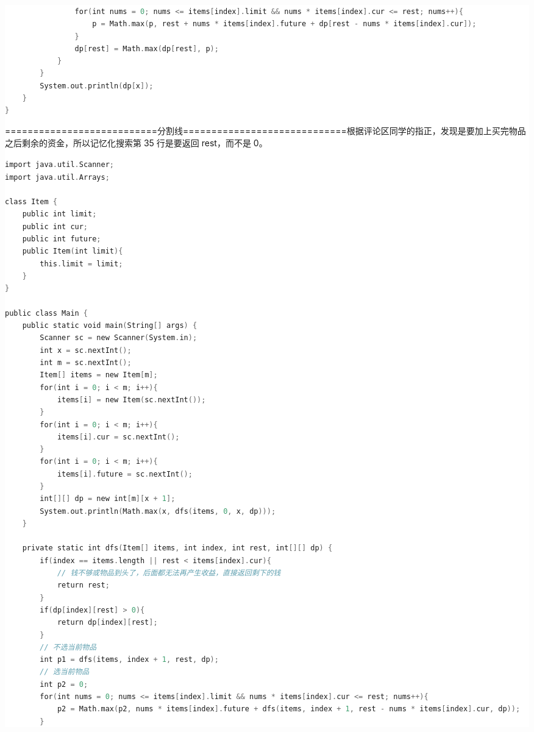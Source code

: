 ```cpp
                for(int nums = 0; nums <= items[index].limit && nums * items[index].cur <= rest; nums++){
                    p = Math.max(p, rest + nums * items[index].future + dp[rest - nums * items[index].cur]);
                }
                dp[rest] = Math.max(dp[rest], p);
            }
        }
        System.out.println(dp[x]);
    }
}
```

===========================分割线=============================根据评论区同学的指正，发现是要加上买完物品之后剩余的资金，所以记忆化搜索第 35 行是要返回 rest，而不是 0。

```cpp
import java.util.Scanner;
import java.util.Arrays;

class Item {
    public int limit;
    public int cur;
    public int future;
    public Item(int limit){
        this.limit = limit;
    }
}

public class Main {
    public static void main(String[] args) {
        Scanner sc = new Scanner(System.in);
        int x = sc.nextInt();
        int m = sc.nextInt();
        Item[] items = new Item[m];
        for(int i = 0; i < m; i++){
            items[i] = new Item(sc.nextInt());
        }
        for(int i = 0; i < m; i++){
            items[i].cur = sc.nextInt();
        }
        for(int i = 0; i < m; i++){
            items[i].future = sc.nextInt();
        }
        int[][] dp = new int[m][x + 1];
        System.out.println(Math.max(x, dfs(items, 0, x, dp)));
    }

    private static int dfs(Item[] items, int index, int rest, int[][] dp) {
        if(index == items.length || rest < items[index].cur){
            // 钱不够或物品到头了，后面都无法再产生收益，直接返回剩下的钱
            return rest;
        }
        if(dp[index][rest] > 0){
            return dp[index][rest];
        }
        // 不选当前物品
        int p1 = dfs(items, index + 1, rest, dp);
        // 选当前物品
        int p2 = 0;
        for(int nums = 0; nums <= items[index].limit && nums * items[index].cur <= rest; nums++){
            p2 = Math.max(p2, nums * items[index].future + dfs(items, index + 1, rest - nums * items[index].cur, dp));
        }
```